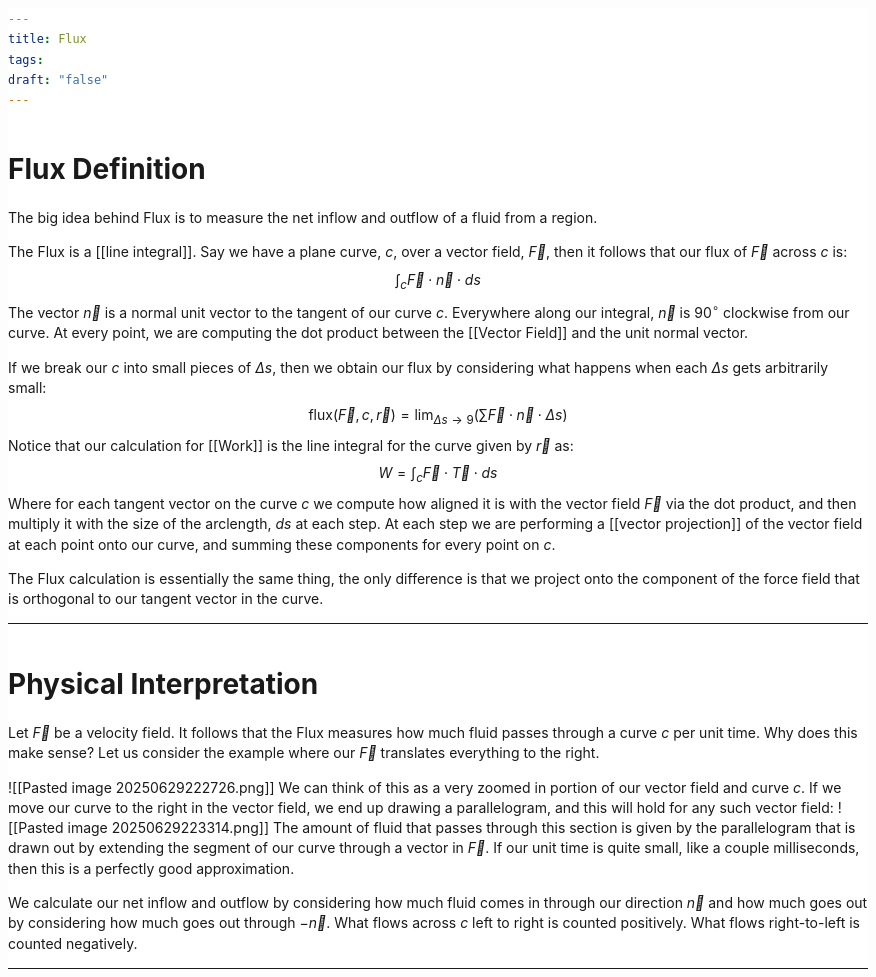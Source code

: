 ```yaml
---
title: Flux
tags: 
draft: "false"
---
```

# Flux Definition
The big idea behind Flux is to measure the net inflow and outflow of a fluid from a region. 

The Flux is a [[line integral]]. Say we have a plane curve, $c$, over a vector field, $\vec{F}$, then it follows that our flux of $\vec{F}$ across $c$ is:$$\int_{c}\vec{F}\cdot\vec{n}\cdot ds$$The vector $\vec{n}$ is a normal unit vector to the tangent of our curve $c$. Everywhere along our integral, $\vec{n}$ is $90^{\circ}$ clockwise from our curve. At every point, we are computing the dot product between the [[Vector Field]] and the unit normal vector. 

If we break our $c$ into small pieces of $\Delta s$, then we obtain our flux by considering what happens when each $\Delta s$ gets arbitrarily small:
$$\text{flux}(\vec{F},c,\vec{r})= \lim_{\Delta s \rightarrow 9}\left(\sum \vec{F}\cdot\vec{n}\cdot\Delta s \right)$$
Notice that our calculation for [[Work]] is the line integral for the curve given by $\vec{r}$ as:
$$W=\int_{c}\vec{F}\cdot\vec{T}\cdot ds$$
Where for each tangent vector on the curve $c$ we compute how aligned it is with the vector field $\vec{F}$ via the dot product, and then multiply it with the size of the arclength, $ds$ at each step. At each step we are performing a [[vector projection]] of the vector field at each point onto our curve, and summing these components for every point on $c$. 

The Flux calculation is essentially the same thing, the only difference is that we project onto the component of the force field that is orthogonal to our tangent vector in the curve. 

---
# Physical Interpretation  
Let $\vec{F}$ be a velocity field. It follows that the Flux measures how much fluid passes through a curve $c$ per unit time. Why does this make sense? Let us consider the example where our $\vec{F}$ translates everything to the right. 

![[Pasted image 20250629222726.png]]
We can think of this as a very zoomed in portion of our vector field and curve $c$. If we move our curve to the right in the vector field, we end up drawing a parallelogram, and this will hold for any such vector field: 
![[Pasted image 20250629223314.png]]
The amount of fluid that passes through this section is given by the parallelogram that is drawn out by extending the segment of our curve through a vector in $\vec{F}$. If our unit time is quite small, like a couple milliseconds, then this is a perfectly good approximation. 

We calculate our net inflow and outflow by considering how much fluid comes in through our direction $\vec{n}$ and how much goes out by considering how much goes out through $-\vec{n}$. What flows across $c$ left to right is counted positively. What flows right-to-left is counted negatively. 

---